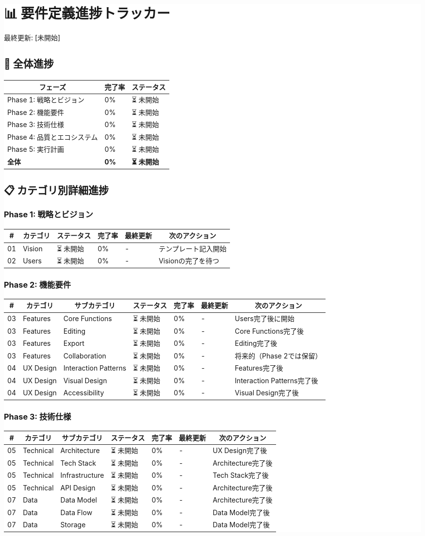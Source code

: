 # 📊 要件定義進捗トラッカー

最終更新: [未開始]

## 🎯 全体進捗

| フェーズ | 完了率 | ステータス |
|---------|-------|----------|
| Phase 1: 戦略とビジョン | 0% | ⏳ 未開始 |
| Phase 2: 機能要件 | 0% | ⏳ 未開始 |
| Phase 3: 技術仕様 | 0% | ⏳ 未開始 |
| Phase 4: 品質とエコシステム | 0% | ⏳ 未開始 |
| Phase 5: 実行計画 | 0% | ⏳ 未開始 |
| **全体** | **0%** | **⏳ 未開始** |

## 📋 カテゴリ別詳細進捗

### Phase 1: 戦略とビジョン

| # | カテゴリ | ステータス | 完了率 | 最終更新 | 次のアクション |
|---|---------|----------|-------|---------|-------------|
| 01 | Vision | ⏳ 未開始 | 0% | - | テンプレート記入開始 |
| 02 | Users | ⏳ 未開始 | 0% | - | Visionの完了を待つ |

### Phase 2: 機能要件

| # | カテゴリ | サブカテゴリ | ステータス | 完了率 | 最終更新 | 次のアクション |
|---|---------|------------|----------|-------|---------|-------------|
| 03 | Features | Core Functions | ⏳ 未開始 | 0% | - | Users完了後に開始 |
| 03 | Features | Editing | ⏳ 未開始 | 0% | - | Core Functions完了後 |
| 03 | Features | Export | ⏳ 未開始 | 0% | - | Editing完了後 |
| 03 | Features | Collaboration | ⏳ 未開始 | 0% | - | 将来的（Phase 2では保留） |
| 04 | UX Design | Interaction Patterns | ⏳ 未開始 | 0% | - | Features完了後 |
| 04 | UX Design | Visual Design | ⏳ 未開始 | 0% | - | Interaction Patterns完了後 |
| 04 | UX Design | Accessibility | ⏳ 未開始 | 0% | - | Visual Design完了後 |

### Phase 3: 技術仕様

| # | カテゴリ | サブカテゴリ | ステータス | 完了率 | 最終更新 | 次のアクション |
|---|---------|------------|----------|-------|---------|-------------|
| 05 | Technical | Architecture | ⏳ 未開始 | 0% | - | UX Design完了後 |
| 05 | Technical | Tech Stack | ⏳ 未開始 | 0% | - | Architecture完了後 |
| 05 | Technical | Infrastructure | ⏳ 未開始 | 0% | - | Tech Stack完了後 |
| 05 | Technical | API Design | ⏳ 未開始 | 0% | - | Architecture完了後 |
| 07 | Data | Data Model | ⏳ 未開始 | 0% | - | Architecture完了後 |
| 07 | Data | Data Flow | ⏳ 未開始 | 0% | - | Data Model完了後 |
| 07 | Data | Storage | ⏳ 未開始 | 0% | - | Data Model完了後 |